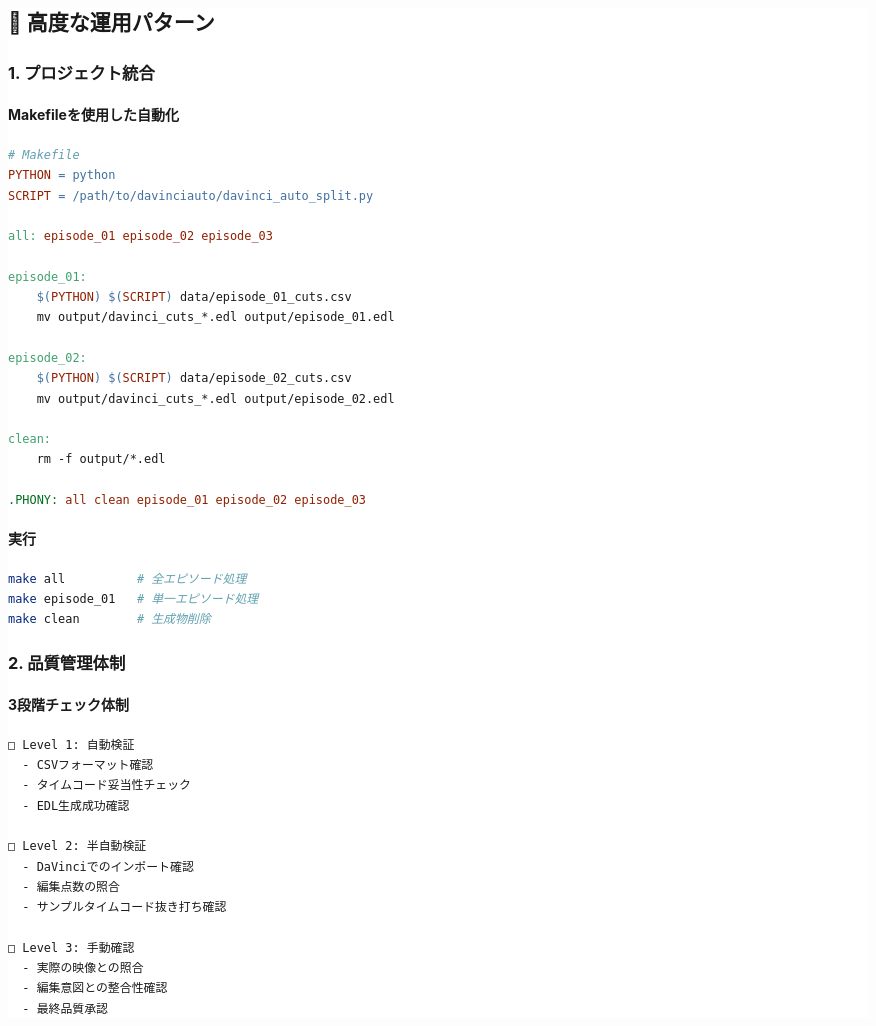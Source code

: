 ## 🔧 高度な運用パターン

### 1. プロジェクト統合

#### Makefileを使用した自動化
```makefile
# Makefile
PYTHON = python
SCRIPT = /path/to/davinciauto/davinci_auto_split.py

all: episode_01 episode_02 episode_03

episode_01:
	$(PYTHON) $(SCRIPT) data/episode_01_cuts.csv
	mv output/davinci_cuts_*.edl output/episode_01.edl

episode_02:
	$(PYTHON) $(SCRIPT) data/episode_02_cuts.csv
	mv output/davinci_cuts_*.edl output/episode_02.edl

clean:
	rm -f output/*.edl

.PHONY: all clean episode_01 episode_02 episode_03
```

#### 実行
```bash
make all          # 全エピソード処理
make episode_01   # 単一エピソード処理
make clean        # 生成物削除
```

### 2. 品質管理体制

#### 3段階チェック体制
```
□ Level 1: 自動検証
  - CSVフォーマット確認
  - タイムコード妥当性チェック
  - EDL生成成功確認

□ Level 2: 半自動検証  
  - DaVinciでのインポート確認
  - 編集点数の照合
  - サンプルタイムコード抜き打ち確認

□ Level 3: 手動確認
  - 実際の映像との照合
  - 編集意図との整合性確認
  - 最終品質承認
```
